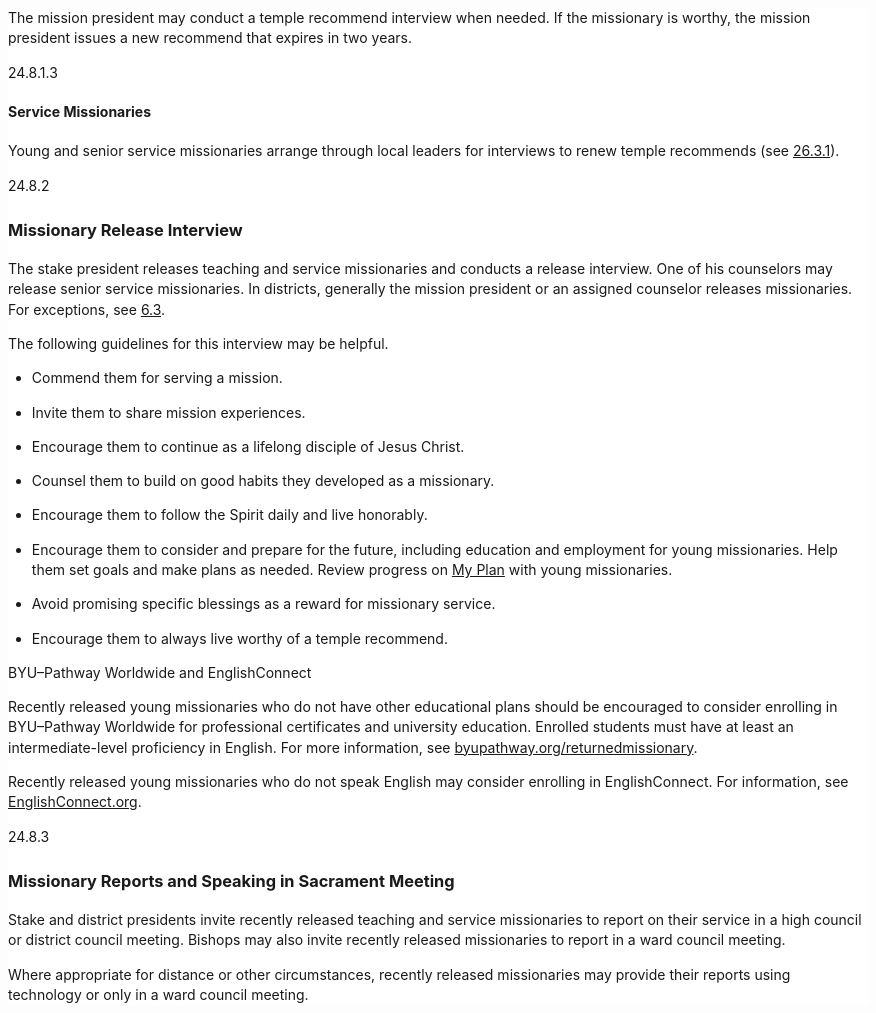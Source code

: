 The mission president may conduct a temple recommend interview when needed. If the missionary is worthy, the mission president issues a new recommend that expires in two years.

24.8.1.3

#### Service Missionaries

Young and senior service missionaries arrange through local leaders for interviews to renew temple recommends (see [26.3.1](/study/manual/general-handbook/26-temple-recommends?lang=eng&id=title_number10-p38#title_number10)).

24.8.2

### Missionary Release Interview

The stake president releases teaching and service missionaries and conducts a release interview. One of his counselors may release senior service missionaries. In districts, generally the mission president or an assigned counselor releases missionaries. For exceptions, see [6.3](/study/manual/general-handbook/6-stake-leadership?lang=eng&id=title_number15-p164#title_number15).

The following guidelines for this interview may be helpful.

* Commend them for serving a mission.

* Invite them to share mission experiences.

* Encourage them to continue as a lifelong disciple of Jesus Christ.

* Counsel them to build on good habits they developed as a missionary.

* Encourage them to follow the Spirit daily and live honorably.

* Encourage them to consider and prepare for the future, including education and employment for young missionaries. Help them set goals and make plans as needed. Review progress on [My Plan](https://lcr.churchofjesuschrist.org/orgs/-5) with young missionaries.

* Avoid promising specific blessings as a reward for missionary service.

* Encourage them to always live worthy of a temple recommend.

BYU–Pathway Worldwide and EnglishConnect

Recently released young missionaries who do not have other educational plans should be encouraged to consider enrolling in BYU–Pathway Worldwide for professional certificates and university education. Enrolled students must have at least an intermediate-level proficiency in English. For more information, see [byupathway.org/returnedmissionary](https://www.byupathway.org/returnedmissionary).

Recently released young missionaries who do not speak English may consider enrolling in EnglishConnect. For information, see [EnglishConnect.org](https://www.englishconnect.org).

24.8.3

### Missionary Reports and Speaking in Sacrament Meeting

Stake and district presidents invite recently released teaching and service missionaries to report on their service in a high council or district council meeting. Bishops may also invite recently released missionaries to report in a ward council meeting.

Where appropriate for distance or other circumstances, recently released missionaries may provide their reports using technology or only in a ward council meeting.
